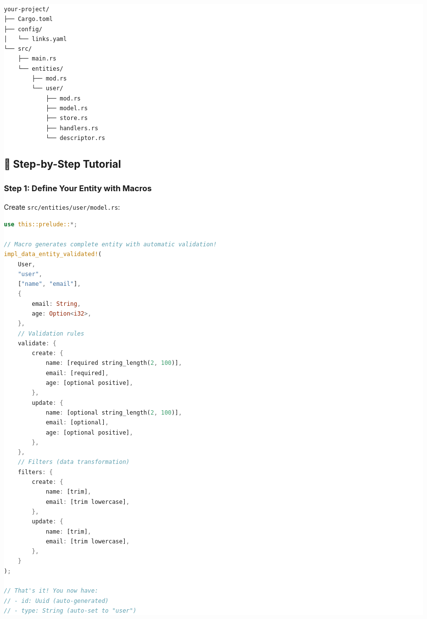 ```
your-project/
├── Cargo.toml
├── config/
│   └── links.yaml
└── src/
    ├── main.rs
    └── entities/
        ├── mod.rs
        └── user/
            ├── mod.rs
            ├── model.rs
            ├── store.rs
            ├── handlers.rs
            └── descriptor.rs
```

## 📝 Step-by-Step Tutorial

### Step 1: Define Your Entity with Macros

Create `src/entities/user/model.rs`:

```rust
use this::prelude::*;

// Macro generates complete entity with automatic validation!
impl_data_entity_validated!(
    User, 
    "user", 
    ["name", "email"], 
    {
        email: String,
        age: Option<i32>,
    },
    // Validation rules
    validate: {
        create: {
            name: [required string_length(2, 100)],
            email: [required],
            age: [optional positive],
        },
        update: {
            name: [optional string_length(2, 100)],
            email: [optional],
            age: [optional positive],
        },
    },
    // Filters (data transformation)
    filters: {
        create: {
            name: [trim],
            email: [trim lowercase],
        },
        update: {
            name: [trim],
            email: [trim lowercase],
        },
    }
);

// That's it! You now have:
// - id: Uuid (auto-generated)
// - type: String (auto-set to "user")
```